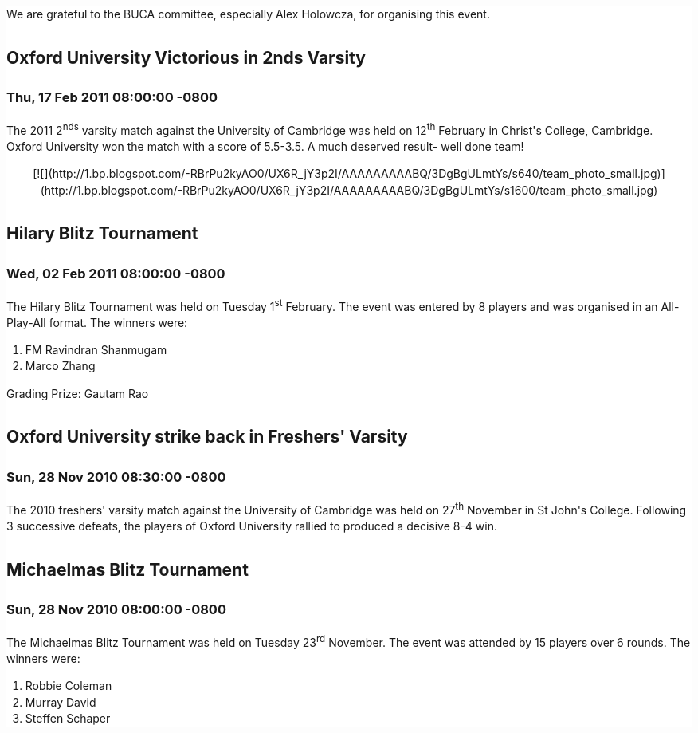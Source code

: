 We are grateful to the BUCA committee, especially Alex Holowcza, for organising this event.</div>

<div class="article">

## Oxford University Victorious in 2nds Varsity

### Thu, 17 Feb 2011 08:00:00 -0800

The 2011 2<sup>nds</sup> varsity match against the University of Cambridge was held on 12<sup>th</sup> February in Christ's College, Cambridge. Oxford University won the match with a score of 5.5-3.5\. A much deserved result- well done team!  

<div style="clear:both;text-align:center">[![](http://1.bp.blogspot.com/-RBrPu2kyAO0/UX6R_jY3p2I/AAAAAAAAABQ/3DgBgULmtYs/s640/team_photo_small.jpg)](http://1.bp.blogspot.com/-RBrPu2kyAO0/UX6R_jY3p2I/AAAAAAAAABQ/3DgBgULmtYs/s1600/team_photo_small.jpg)</div>

</div>

<div class="article">

## Hilary Blitz Tournament

### Wed, 02 Feb 2011 08:00:00 -0800

The Hilary Blitz Tournament was held on Tuesday 1<sup>st</sup> February. The event was entered by 8 players and was organised in an All-Play-All format. The winners were:  

1.  FM Ravindran Shanmugam
2.  Marco Zhang

Grading Prize: Gautam Rao</div>

<div class="article">

## Oxford University strike back in Freshers' Varsity

### Sun, 28 Nov 2010 08:30:00 -0800

The 2010 freshers' varsity match against the University of Cambridge was held on 27<sup>th</sup> November in St John's College. Following 3 successive defeats, the players of Oxford University rallied to produced a decisive 8-4 win.</div>

<div class="article">

## Michaelmas Blitz Tournament

### Sun, 28 Nov 2010 08:00:00 -0800

The Michaelmas Blitz Tournament was held on Tuesday 23<sup>rd</sup> November. The event was attended by 15 players over 6 rounds. The winners were:

1.  Robbie Coleman
2.  Murray David
3.  Steffen Schaper
